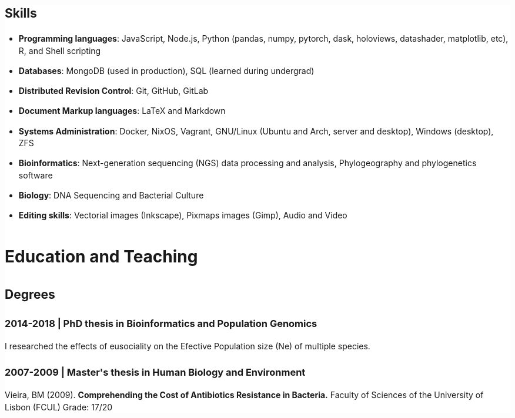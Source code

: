 Skills
------

* **Programming languages**: JavaScript, Node.js, Python (pandas, numpy, pytorch, dask, holoviews, datashader, matplotlib, etc), R, and Shell scripting





* **Databases**:
  MongoDB (used in production), SQL (learned during undergrad)  
  
  



* **Distributed Revision Control**: Git, GitHub, GitLab

* **Document Markup languages**: LaTeX and Markdown

* **Systems Administration**:
  Docker,
  NixOS,
  Vagrant,
  GNU/Linux (Ubuntu and Arch, server and desktop),
  Windows (desktop),
  ZFS



* **Bioinformatics**:
  Next-generation sequencing (NGS) data processing and analysis,
  Phylogeography and phylogenetics software

* **Biology**: DNA Sequencing and Bacterial Culture

* **Editing skills**:
Vectorial images (Inkscape),
Pixmaps images (Gimp),
Audio and Video


Education and Teaching
=========

Degrees
-------

### 2014-2018 | PhD thesis in Bioinformatics and Population Genomics

I researched the effects of eusociality on the Efective Population size (Ne) of multiple species.

### 2007-2009 | Master's thesis in Human Biology and Environment

Vieira, BM  (2009). **Comprehending the Cost of Antibiotics
Resistance in Bacteria.** Faculty of Sciences of the University of
Lisbon (FCUL)
Grade: 17/20

